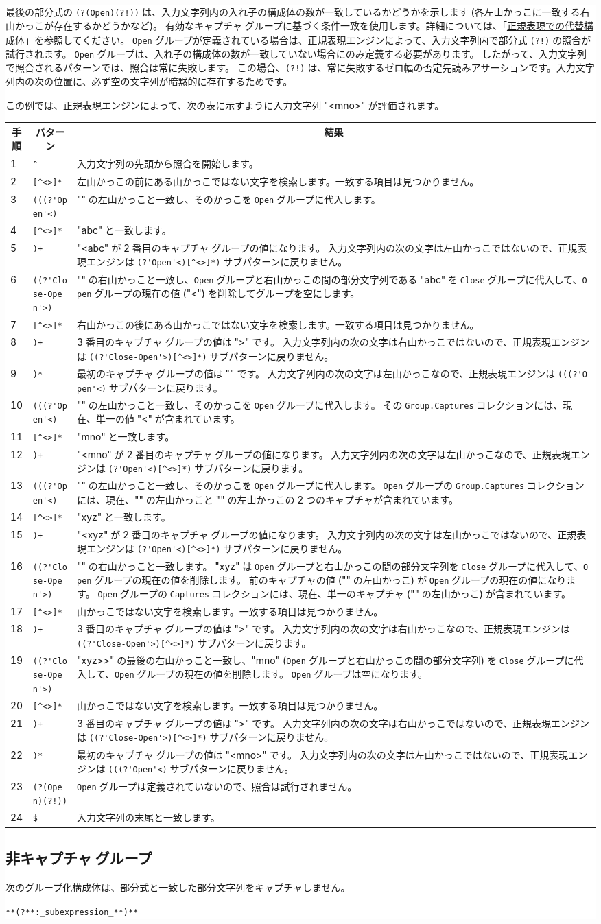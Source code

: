最後の部分式の `(?(Open)(?!))` は、入力文字列内の入れ子の構成体の数が一致しているかどうかを示します (各左山かっこに一致する右山かっこが存在するかどうかなど)。 有効なキャプチャ グループに基づく条件一致を使用します。詳細については、「[正規表現での代替構成体](alternation.md)」を参照してください。 `Open` グループが定義されている場合は、正規表現エンジンによって、入力文字列内で部分式 `(?!)` の照合が試行されます。 `Open` グループは、入れ子の構成体の数が一致していない場合にのみ定義する必要があります。 したがって、入力文字列で照合されるパターンでは、照合は常に失敗します。 この場合、`(?!)` は、常に失敗するゼロ幅の否定先読みアサーションです。入力文字列内の次の位置に、必ず空の文字列が暗黙的に存在するためです。

この例では、正規表現エンジンによって、次の表に示すように入力文字列 "<abc><mno<xyz>>" が評価されます。

手順 | パターン | 結果
---- | ------- | ------ 
1 | `^` | 入力文字列の先頭から照合を開始します。
2 | `[^<>]*` | 左山かっこの前にある山かっこではない文字を検索します。一致する項目は見つかりません。 
3 | `(((?'Open'<)` | "<abc>" の左山かっこと一致し、そのかっこを `Open` グループに代入します。
4 | `[^<>]*` | "abc" と一致します。
5 | `)+` | "<abc" が 2 番目のキャプチャ グループの値になります。 入力文字列内の次の文字は左山かっこではないので、正規表現エンジンは `(?'Open'<)[^<>]*)` サブパターンに戻りません。
6 | `((?'Close-Open'>)` | "<abc>" の右山かっこと一致し、`Open` グループと右山かっこの間の部分文字列である "abc" を `Close` グループに代入して、`Open` グループの現在の値 ("<") を削除してグループを空にします。
7 | `[^<>]*` | 右山かっこの後にある山かっこではない文字を検索します。一致する項目は見つかりません。
8 | `)+` | 3 番目のキャプチャ グループの値は ">" です。 入力文字列内の次の文字は右山かっこではないので、正規表現エンジンは `((?'Close-Open'>)[^<>]*)` サブパターンに戻りません。
9 | `)*` | 最初のキャプチャ グループの値は "<abc>" です。 入力文字列内の次の文字は左山かっこなので、正規表現エンジンは `(((?'Open'<)` サブパターンに戻ります。
10 | `(((?'Open'<)` | "<mno>" の左山かっこと一致し、そのかっこを `Open` グループに代入します。 その `Group.Captures` コレクションには、現在、単一の値 "<" が含まれています。
11 | `[^<>]*` | "mno" と一致します。
12 | `)+` | "<mno" が 2 番目のキャプチャ グループの値になります。 入力文字列内の次の文字は左山かっこなので、正規表現エンジンは `(?'Open'<)[^<>]*)` サブパターンに戻ります。
13 | `(((?'Open'<)` | "<xyz>" の左山かっこと一致し、そのかっこを `Open` グループに代入します。 `Open` グループの `Group.Captures` コレクションには、現在、"<mno>" の左山かっこと "<xyz>" の左山かっこの 2 つのキャプチャが含まれています。
14 | `[^<>]*` | "xyz" と一致します。
15 | `)+` | "<xyz" が 2 番目のキャプチャ グループの値になります。 入力文字列内の次の文字は左山かっこではないので、正規表現エンジンは `(?'Open'<)[^<>]*)` サブパターンに戻りません。
16 | `((?'Close-Open'>)` | "<xyz>" の右山かっこと一致します。 "xyz" は `Open` グループと右山かっこの間の部分文字列を `Close` グループに代入して、`Open` グループの現在の値を削除します。 前のキャプチャの値 ("<mno>" の左山かっこ) が `Open` グループの現在の値になります。 `Open` グループの `Captures` コレクションには、現在、単一のキャプチャ ("<xyz>" の左山かっこ) が含まれています。
17 | `[^<>]*` | 山かっこではない文字を検索します。一致する項目は見つかりません。
18 | `)+` | 3 番目のキャプチャ グループの値は ">" です。 入力文字列内の次の文字は右山かっこなので、正規表現エンジンは `((?'Close-Open'>)[^<>]*)` サブパターンに戻ります。
19 | `((?'Close-Open'>)` | "xyz>>" の最後の右山かっこと一致し、"mno<xyz>" (`Open` グループと右山かっこの間の部分文字列) を `Close` グループに代入して、`Open` グループの現在の値を削除します。 `Open` グループは空になります。
20 | `[^<>]*` | 山かっこではない文字を検索します。一致する項目は見つかりません。
21 | `)+` | 3 番目のキャプチャ グループの値は ">" です。 入力文字列内の次の文字は右山かっこではないので、正規表現エンジンは `((?'Close-Open'>)[^<>]*)` サブパターンに戻りません。
22 | `)*` | 最初のキャプチャ グループの値は "<mno<xyz>>" です。 入力文字列内の次の文字は左山かっこではないので、正規表現エンジンは `(((?'Open'<)` サブパターンに戻りません。
23 | `(?(Open)(?!))` | `Open` グループは定義されていないので、照合は試行されません。
24 | `$` | 入力文字列の末尾と一致します。

## <a name="noncapturing-groups"></a>非キャプチャ グループ

次のグループ化構成体は、部分式と一致した部分文字列をキャプチャしません。

```
**(?**:_subexpression_**)**
```
